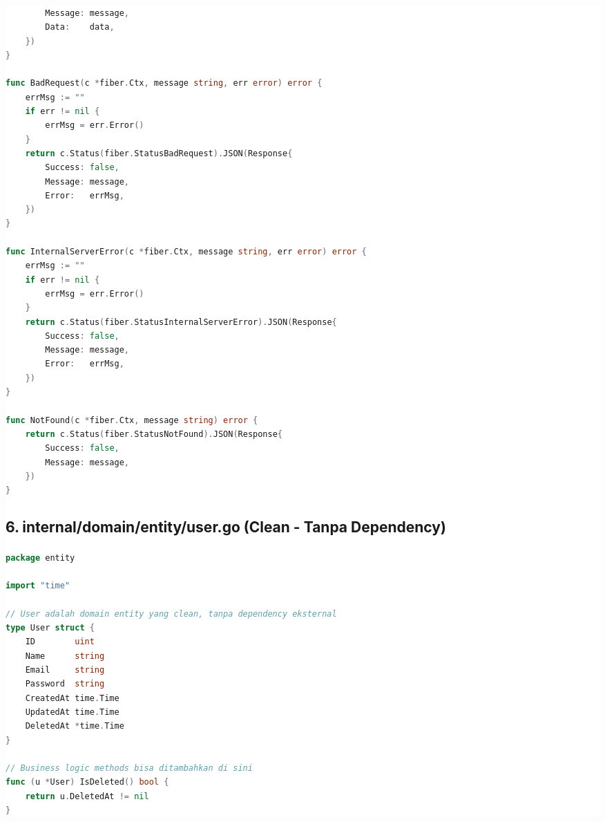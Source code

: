 ```go
        Message: message,
        Data:    data,
    })
}

func BadRequest(c *fiber.Ctx, message string, err error) error {
    errMsg := ""
    if err != nil {
        errMsg = err.Error()
    }
    return c.Status(fiber.StatusBadRequest).JSON(Response{
        Success: false,
        Message: message,
        Error:   errMsg,
    })
}

func InternalServerError(c *fiber.Ctx, message string, err error) error {
    errMsg := ""
    if err != nil {
        errMsg = err.Error()
    }
    return c.Status(fiber.StatusInternalServerError).JSON(Response{
        Success: false,
        Message: message,
        Error:   errMsg,
    })
}

func NotFound(c *fiber.Ctx, message string) error {
    return c.Status(fiber.StatusNotFound).JSON(Response{
        Success: false,
        Message: message,
    })
}
```

## 6. internal/domain/entity/user.go (Clean - Tanpa Dependency)

```go
package entity

import "time"

// User adalah domain entity yang clean, tanpa dependency eksternal
type User struct {
    ID        uint
    Name      string
    Email     string
    Password  string
    CreatedAt time.Time
    UpdatedAt time.Time
    DeletedAt *time.Time
}

// Business logic methods bisa ditambahkan di sini
func (u *User) IsDeleted() bool {
    return u.DeletedAt != nil
}
```
